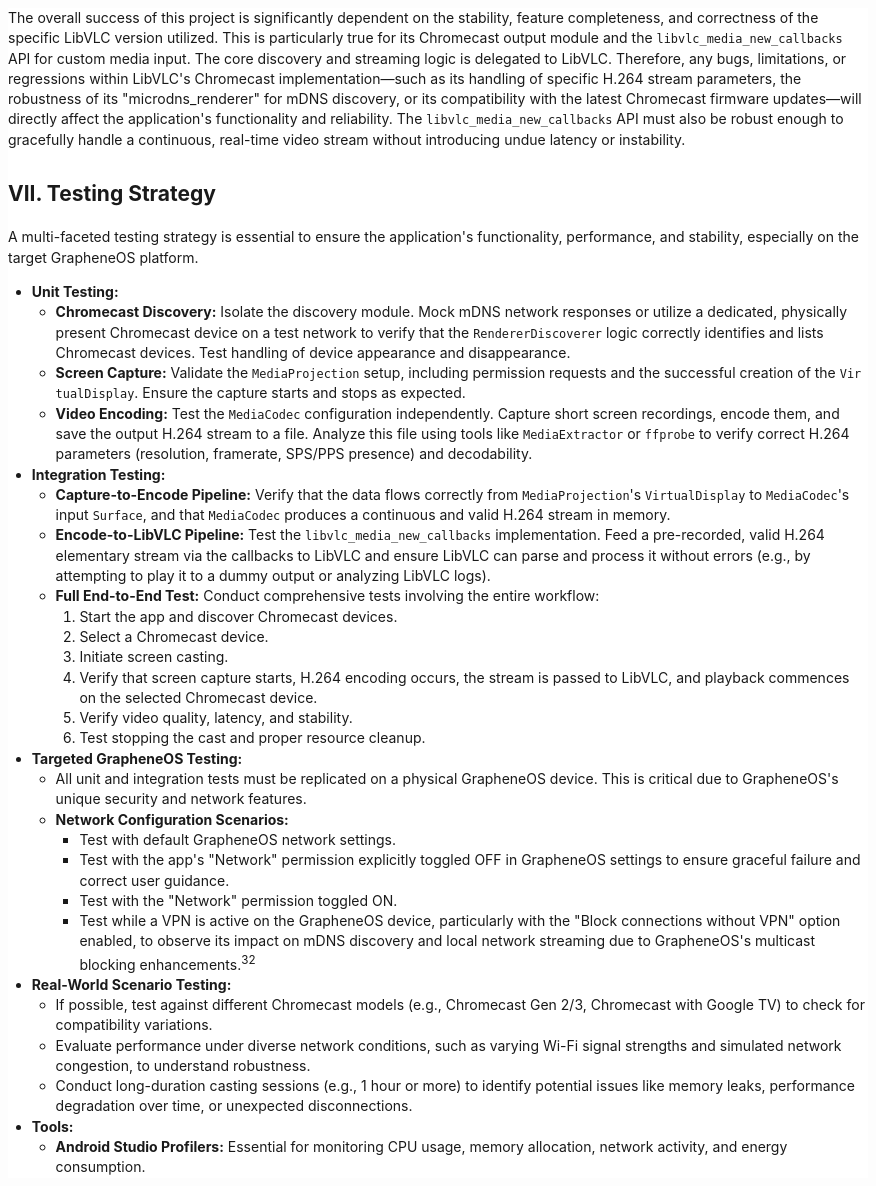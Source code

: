 The overall success of this project is significantly dependent on the stability, feature completeness, and correctness of the specific LibVLC version utilized. This is particularly true for its Chromecast output module and the `libvlc_media_new_callbacks` API for custom media input. The core discovery and streaming logic is delegated to LibVLC. Therefore, any bugs, limitations, or regressions within LibVLC's Chromecast implementation—such as its handling of specific H.264 stream parameters, the robustness of its "microdns_renderer" for mDNS discovery, or its compatibility with the latest Chromecast firmware updates—will directly affect the application's functionality and reliability. The `libvlc_media_new_callbacks` API must also be robust enough to gracefully handle a continuous, real-time video stream without introducing undue latency or instability.

## VII. Testing Strategy

A multi-faceted testing strategy is essential to ensure the application's functionality, performance, and stability, especially on the target GrapheneOS platform.

* **Unit Testing:**
  * **Chromecast Discovery:** Isolate the discovery module. Mock mDNS network responses or utilize a dedicated, physically present Chromecast device on a test network to verify that the `RendererDiscoverer` logic correctly identifies and lists Chromecast devices. Test handling of device appearance and disappearance.
  * **Screen Capture:** Validate the `MediaProjection` setup, including permission requests and the successful creation of the `VirtualDisplay`. Ensure the capture starts and stops as expected.
  * **Video Encoding:** Test the `MediaCodec` configuration independently. Capture short screen recordings, encode them, and save the output H.264 stream to a file. Analyze this file using tools like `MediaExtractor` or `ffprobe` to verify correct H.264 parameters (resolution, framerate, SPS/PPS presence) and decodability.
* **Integration Testing:**
  * **Capture-to-Encode Pipeline:** Verify that the data flows correctly from `MediaProjection`'s `VirtualDisplay` to `MediaCodec`'s input `Surface`, and that `MediaCodec` produces a continuous and valid H.264 stream in memory.
  * **Encode-to-LibVLC Pipeline:** Test the `libvlc_media_new_callbacks` implementation. Feed a pre-recorded, valid H.264 elementary stream via the callbacks to LibVLC and ensure LibVLC can parse and process it without errors (e.g., by attempting to play it to a dummy output or analyzing LibVLC logs).
  * **Full End-to-End Test:** Conduct comprehensive tests involving the entire workflow:
    1. Start the app and discover Chromecast devices.
    2. Select a Chromecast device.
    3. Initiate screen casting.
    4. Verify that screen capture starts, H.264 encoding occurs, the stream is passed to LibVLC, and playback commences on the selected Chromecast device.
    5. Verify video quality, latency, and stability.
    6. Test stopping the cast and proper resource cleanup.
* **Targeted GrapheneOS Testing:**
  * All unit and integration tests must be replicated on a physical GrapheneOS device. This is critical due to GrapheneOS's unique security and network features.
  * **Network Configuration Scenarios:**
    * Test with default GrapheneOS network settings.
    * Test with the app's "Network" permission explicitly toggled OFF in GrapheneOS settings to ensure graceful failure and correct user guidance.
    * Test with the "Network" permission toggled ON.
    * Test while a VPN is active on the GrapheneOS device, particularly with the "Block connections without VPN" option enabled, to observe its impact on mDNS discovery and local network streaming due to GrapheneOS's multicast blocking enhancements.<sup>32</sup>
* **Real-World Scenario Testing:**
  * If possible, test against different Chromecast models (e.g., Chromecast Gen 2/3, Chromecast with Google TV) to check for compatibility variations.
  * Evaluate performance under diverse network conditions, such as varying Wi-Fi signal strengths and simulated network congestion, to understand robustness.
  * Conduct long-duration casting sessions (e.g., 1 hour or more) to identify potential issues like memory leaks, performance degradation over time, or unexpected disconnections.
* **Tools:**
  * **Android Studio Profilers:** Essential for monitoring CPU usage, memory allocation, network activity, and energy consumption.